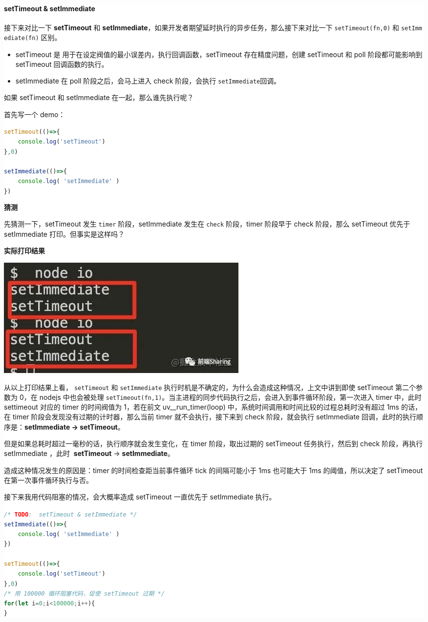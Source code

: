 #### setTimeout & setImmediate

接下来对比一下 **setTimeout** 和 **setImmediate**，如果开发者期望延时执行的异步任务，那么接下来对比一下 `setTimeout(fn,0)` 和 `setImmediate(fn)` 区别。

- setTimeout 是 用于在设定阀值的最小误差内，执行回调函数，setTimeout 存在精度问题，创建 setTimeout 和 poll 阶段都可能影响到 setTimeout 回调函数的执行。

- setImmediate 在 poll 阶段之后，会马上进入 check 阶段，会执行 `setImmediate`回调。

如果 setTimeout 和 setImmediate 在一起，那么谁先执行呢？

首先写一个 demo：

```js
setTimeout(()=>{
    console.log('setTimeout')
},0)

setImmediate(()=>{
    console.log( 'setImmediate' )
})
```

**猜测**

先猜测一下，setTimeout 发生 `timer` 阶段，setImmediate 发生在 `check` 阶段，timer 阶段早于 check 阶段，那么 setTimeout 优先于 setImmediate 打印。但事实是这样吗？

**实际打印结果**

![](../../\imgs\nodejs-io-15.jpg)

从以上打印结果上看， `setTimeout` 和 `setImmediate` 执行时机是不确定的，为什么会造成这种情况，上文中讲到即使 setTimeout 第二个参数为 0，在 nodejs 中也会被处理 `setTimeout(fn,1)`。当主进程的同步代码执行之后，会进入到事件循环阶段，第一次进入 timer 中，此时 settimeout 对应的 timer 的时间阀值为 1，若在前文 uv__run_timer(loop) 中，系统时间调用和时间比较的过程总耗时没有超过 1ms 的话，在 timer 阶段会发现没有过期的计时器，那么当前 timer 就不会执行，接下来到 check 阶段，就会执行 setImmediate 回调，此时的执行顺序是：**setImmediate -> setTimeout**。

但是如果总耗时超过一毫秒的话，执行顺序就会发生变化，在 timer 阶段，取出过期的 setTimeout 任务执行，然后到 check 阶段，再执行 setImmediate ，此时  **setTimeout** -> **setImmediate**。

造成这种情况发生的原因是：timer 的时间检查距当前事件循环 tick 的间隔可能小于 1ms 也可能大于 1ms 的阈值，所以决定了 setTimeout 在第一次事件循环执行与否。

接下来我用代码阻塞的情况，会大概率造成 setTimeout 一直优先于 setImmediate 执行。

```js
/* TODO:  setTimeout & setImmediate */
setImmediate(()=>{
    console.log( 'setImmediate' )
})

setTimeout(()=>{
    console.log('setTimeout')
},0)
/* 用 100000 循环阻塞代码，促使 setTimeout 过期 */
for(let i=0;i<100000;i++){
}
```

